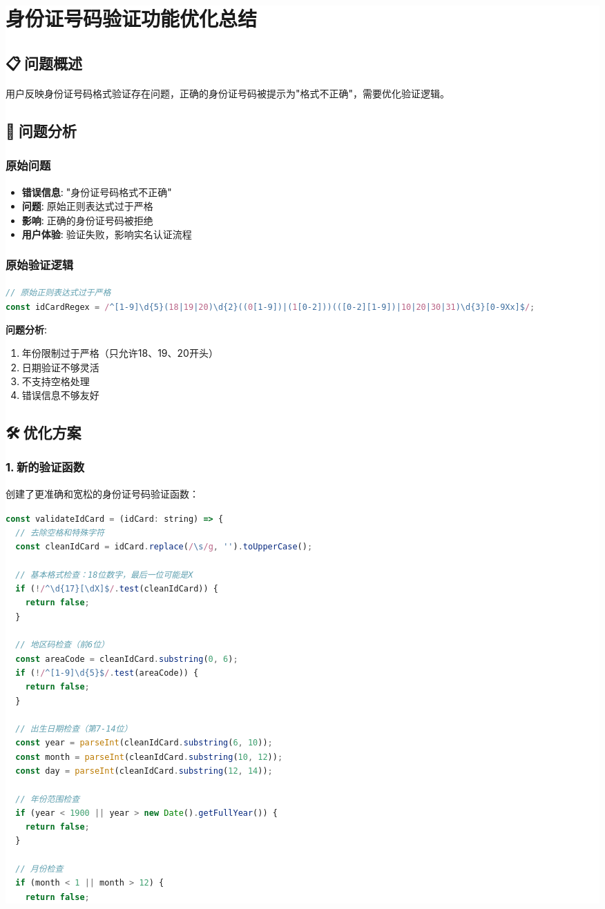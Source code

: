 # 身份证号码验证功能优化总结

## 📋 问题概述

用户反映身份证号码格式验证存在问题，正确的身份证号码被提示为"格式不正确"，需要优化验证逻辑。

## 🔧 问题分析

### 原始问题
- **错误信息**: "身份证号码格式不正确"
- **问题**: 原始正则表达式过于严格
- **影响**: 正确的身份证号码被拒绝
- **用户体验**: 验证失败，影响实名认证流程

### 原始验证逻辑
```javascript
// 原始正则表达式过于严格
const idCardRegex = /^[1-9]\d{5}(18|19|20)\d{2}((0[1-9])|(1[0-2]))(([0-2][1-9])|10|20|30|31)\d{3}[0-9Xx]$/;
```

**问题分析**:
1. 年份限制过于严格（只允许18、19、20开头）
2. 日期验证不够灵活
3. 不支持空格处理
4. 错误信息不够友好

## 🛠️ 优化方案

### 1. 新的验证函数
创建了更准确和宽松的身份证号码验证函数：

```javascript
const validateIdCard = (idCard: string) => {
  // 去除空格和特殊字符
  const cleanIdCard = idCard.replace(/\s/g, '').toUpperCase();
  
  // 基本格式检查：18位数字，最后一位可能是X
  if (!/^\d{17}[\dX]$/.test(cleanIdCard)) {
    return false;
  }
  
  // 地区码检查（前6位）
  const areaCode = cleanIdCard.substring(0, 6);
  if (!/^[1-9]\d{5}$/.test(areaCode)) {
    return false;
  }
  
  // 出生日期检查（第7-14位）
  const year = parseInt(cleanIdCard.substring(6, 10));
  const month = parseInt(cleanIdCard.substring(10, 12));
  const day = parseInt(cleanIdCard.substring(12, 14));
  
  // 年份范围检查
  if (year < 1900 || year > new Date().getFullYear()) {
    return false;
  }
  
  // 月份检查
  if (month < 1 || month > 12) {
    return false;
```